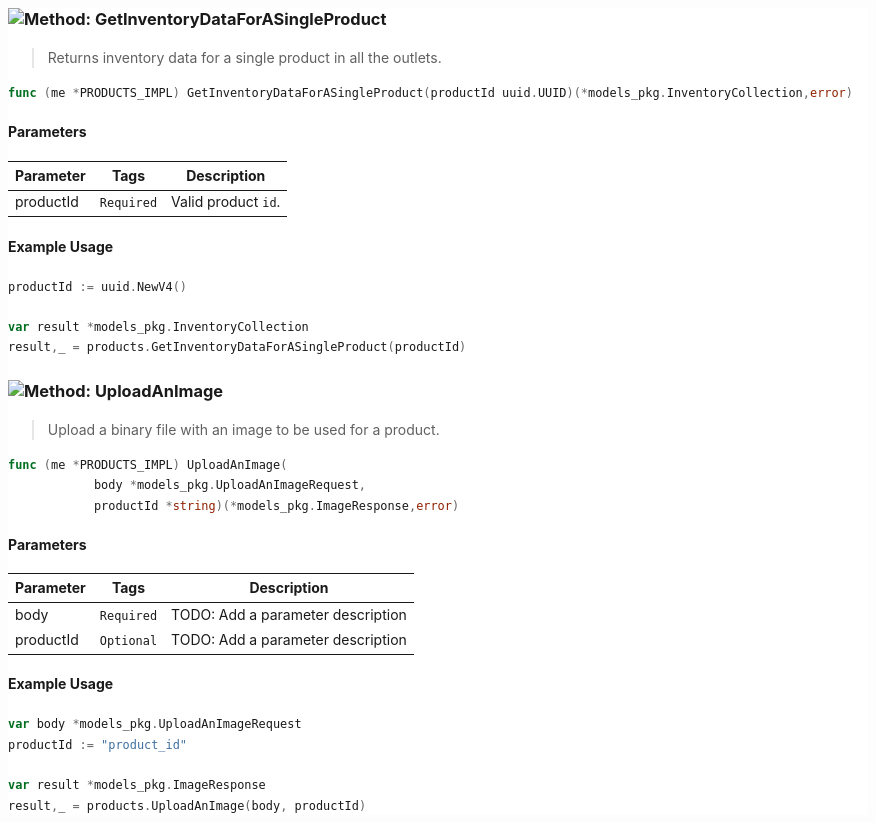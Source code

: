 
### <a name="get_inventory_data_for_a_single_product"></a>![Method: ](https://apidocs.io/img/method.png ".products_pkg.GetInventoryDataForASingleProduct") GetInventoryDataForASingleProduct

> Returns inventory data for a single product in all the outlets.


```go
func (me *PRODUCTS_IMPL) GetInventoryDataForASingleProduct(productId uuid.UUID)(*models_pkg.InventoryCollection,error)
```

#### Parameters

| Parameter | Tags | Description |
|-----------|------|-------------|
| productId |  ``` Required ```  | Valid product `id`. |


#### Example Usage

```go
productId := uuid.NewV4()

var result *models_pkg.InventoryCollection
result,_ = products.GetInventoryDataForASingleProduct(productId)

```


### <a name="upload_an_image"></a>![Method: ](https://apidocs.io/img/method.png ".products_pkg.UploadAnImage") UploadAnImage

> Upload a binary file with an image to be used for a product.


```go
func (me *PRODUCTS_IMPL) UploadAnImage(
            body *models_pkg.UploadAnImageRequest,
            productId *string)(*models_pkg.ImageResponse,error)
```

#### Parameters

| Parameter | Tags | Description |
|-----------|------|-------------|
| body |  ``` Required ```  | TODO: Add a parameter description |
| productId |  ``` Optional ```  | TODO: Add a parameter description |


#### Example Usage

```go
var body *models_pkg.UploadAnImageRequest
productId := "product_id"

var result *models_pkg.ImageResponse
result,_ = products.UploadAnImage(body, productId)

```
